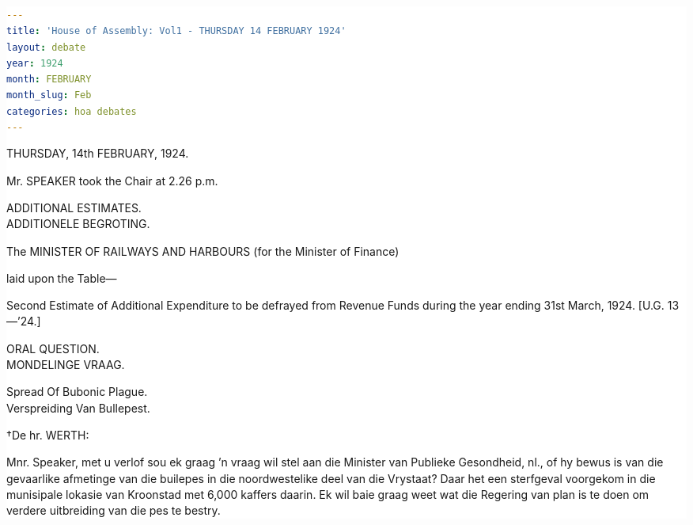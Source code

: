 ```yaml
---
title: 'House of Assembly: Vol1 - THURSDAY 14 FEBRUARY 1924'
layout: debate
year: 1924
month: FEBRUARY
month_slug: Feb
categories: hoa debates
---
```


<debateSection name="#opening">

<heading>THURSDAY, 14th FEBRUARY, 1924.</heading>

<prayers>

<narrative>Mr. SPEAKER took the Chair at <recordedTime time="1924-02-14T14:26:00">2.26 p.m.</recordedTime></narrative>

</prayers>

<debateSection name="#additional_estimates">

<heading>ADDITIONAL ESTIMATES.<br/> ADDITIONELE BEGROTING.</heading>

<speech by="#minister_of_railways_and_harbours">

<from>The <person refersTo="hansard_za">MINISTER OF RAILWAYS AND HARBOURS</person> (for the Minister of Finance)</from>

<p>laid upon the Table&#x2014;</p>

<block name="quote">Second Estimate of Additional Expenditure to be defrayed from Revenue Funds during the year ending 31st March, 1924. [U.G. 13&#x2014;&#x2019;24.]</block>

</speech>

</debateSection>

<debateSection name="#oral_questions">

<heading>ORAL QUESTION.<br/>MONDELINGE VRAAG.</heading>

<oralStatements>

<heading>Spread Of Bubonic Plague.<br/>Verspreiding Van Bullepest.</heading>

<question by="#werth" to="#minister_of_public_health">

<from>†De hr. WERTH:</from>

<p>Mnr. Speaker, met u verlof sou ek graag &#x2019;n vraag wil stel aan die Minister van Publieke Gesondheid, nl., of hy bewus is van die gevaarlike afmetinge van die builepes in die noordwestelike deel van die Vrystaat? Daar het een sterfgeval voorgekom in die munisipale lokasie van Kroonstad met 6,000 kaffers daarin. Ek wil baie graag weet wat die Regering van plan is te doen om verdere uitbreiding van die pes te bestry.</p>

</question>

<answer by="#minister_of_public_health" to="#werth">
